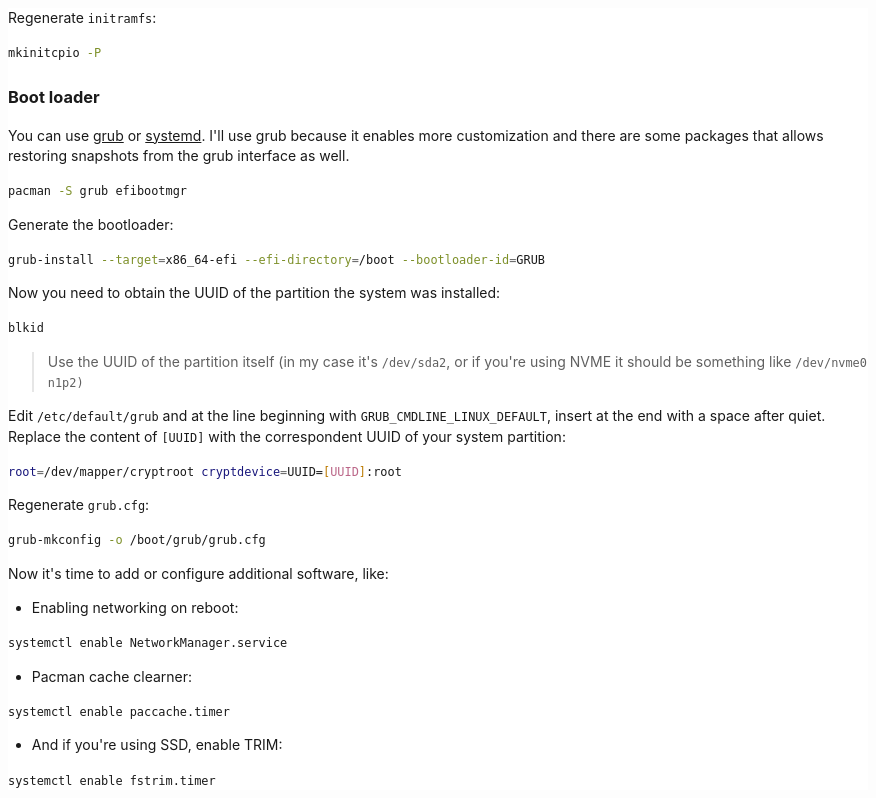 Regenerate `initramfs`:

```bash
mkinitcpio -P
```

### Boot loader

You can use [grub](https://wiki.archlinux.org/title/GRUB) or [systemd](https://wiki.archlinux.org/title/systemd). I'll use grub because it enables more customization and there are some packages that allows restoring snapshots from the grub interface as well.

```bash
pacman -S grub efibootmgr
```

Generate the bootloader:

```bash
grub-install --target=x86_64-efi --efi-directory=/boot --bootloader-id=GRUB
```

Now you need to obtain the UUID of the partition the system was installed:

```bash
blkid
```

> Use the UUID of the partition itself (in my case it's `/dev/sda2`, or if you're using NVME it should be something like `/dev/nvme0n1p2)`

Edit `/etc/default/grub` and at the line beginning with `GRUB_CMDLINE_LINUX_DEFAULT`, insert at the end with a space after quiet. Replace the content of `[UUID]` with the correspondent UUID of your system partition:

```bash
root=/dev/mapper/cryptroot cryptdevice=UUID=[UUID]:root
```

Regenerate `grub.cfg`:

```bash
grub-mkconfig -o /boot/grub/grub.cfg
```

Now it's time to add or configure additional software, like:

- Enabling networking on reboot:

```bash
systemctl enable NetworkManager.service
```

- Pacman cache clearner:

```bash
systemctl enable paccache.timer
```

- And if you're using SSD, enable TRIM:

```bash
systemctl enable fstrim.timer
```
